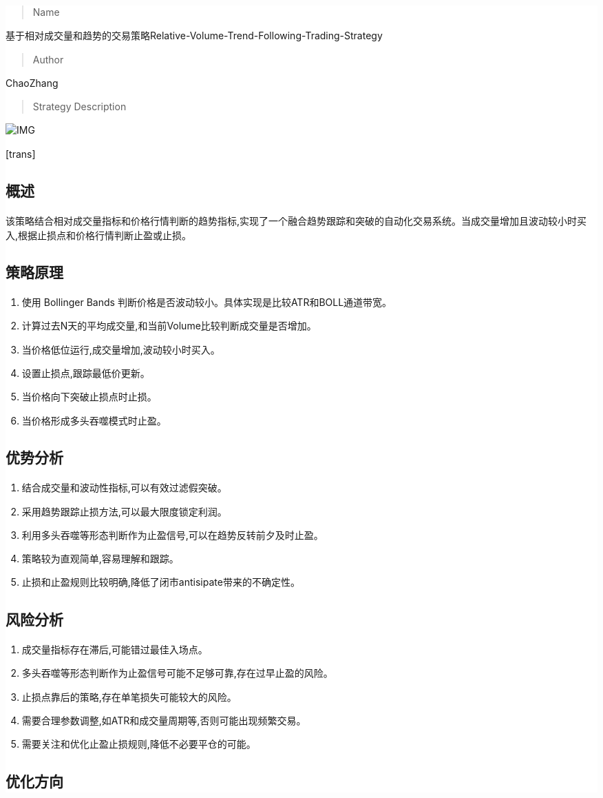 
> Name

基于相对成交量和趋势的交易策略Relative-Volume-Trend-Following-Trading-Strategy

> Author

ChaoZhang

> Strategy Description

![IMG](https://www.fmz.com/upload/asset/1724fca9b2447bf7efb.png)

[trans]

## 概述

该策略结合相对成交量指标和价格行情判断的趋势指标,实现了一个融合趋势跟踪和突破的自动化交易系统。当成交量增加且波动较小时买入,根据止损点和价格行情判断止盈或止损。

## 策略原理

1. 使用 Bollinger Bands 判断价格是否波动较小。具体实现是比较ATR和BOLL通道带宽。

2. 计算过去N天的平均成交量,和当前Volume比较判断成交量是否增加。

3. 当价格低位运行,成交量增加,波动较小时买入。

4. 设置止损点,跟踪最低价更新。

5. 当价格向下突破止损点时止损。

6. 当价格形成多头吞噬模式时止盈。

## 优势分析

1. 结合成交量和波动性指标,可以有效过滤假突破。

2. 采用趋势跟踪止损方法,可以最大限度锁定利润。

3. 利用多头吞噬等形态判断作为止盈信号,可以在趋势反转前夕及时止盈。

4. 策略较为直观简单,容易理解和跟踪。

5. 止损和止盈规则比较明确,降低了闭市antisipate带来的不确定性。

## 风险分析

1. 成交量指标存在滞后,可能错过最佳入场点。

2. 多头吞噬等形态判断作为止盈信号可能不足够可靠,存在过早止盈的风险。

3. 止损点靠后的策略,存在单笔损失可能较大的风险。

4. 需要合理参数调整,如ATR和成交量周期等,否则可能出现频繁交易。

5. 需要关注和优化止盈止损规则,降低不必要平仓的可能。

## 优化方向
